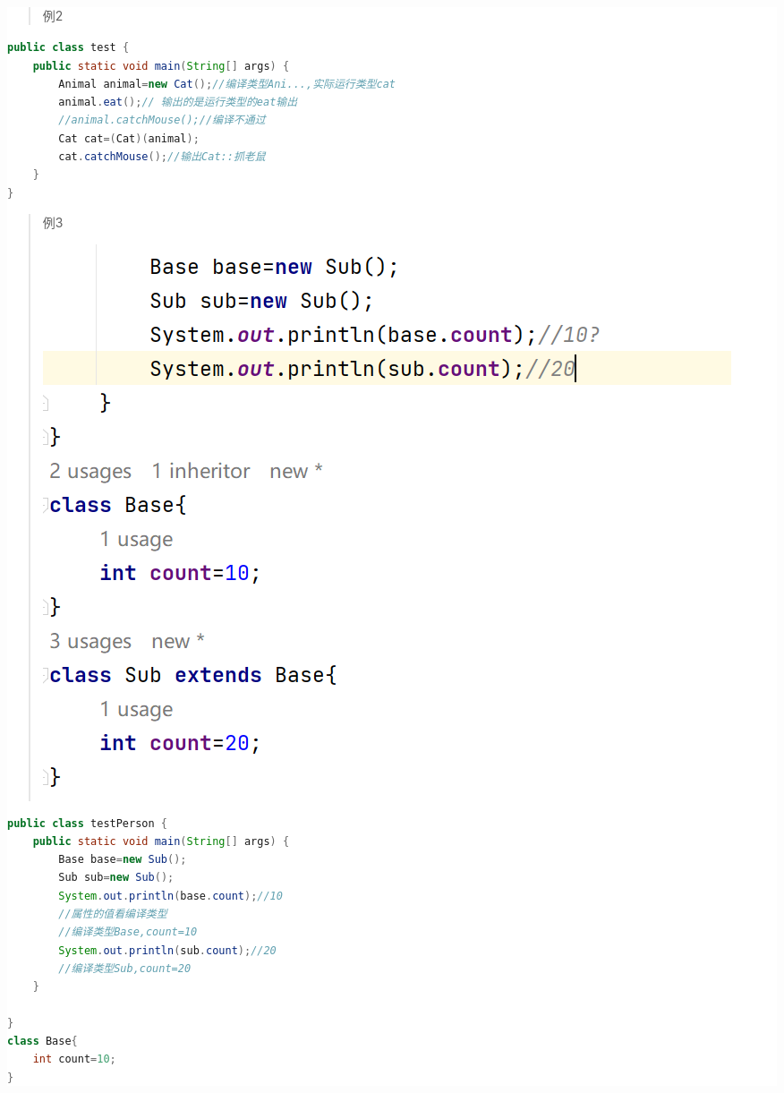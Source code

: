 > 例2

```java
public class test {
    public static void main(String[] args) {
        Animal animal=new Cat();//编译类型Ani...,实际运行类型cat
        animal.eat();// 输出的是运行类型的eat输出
        //animal.catchMouse();//编译不通过
        Cat cat=(Cat)(animal);
        cat.catchMouse();//输出Cat::抓老鼠
    }
}
```

> 例3
>
> ![image-20230208200307724](./assets/image-20230208200307724.png)

```java
public class testPerson {
    public static void main(String[] args) {
        Base base=new Sub();
        Sub sub=new Sub();
        System.out.println(base.count);//10
        //属性的值看编译类型
        //编译类型Base,count=10
        System.out.println(sub.count);//20
        //编译类型Sub,count=20
    }

}
class Base{
    int count=10;
}
```